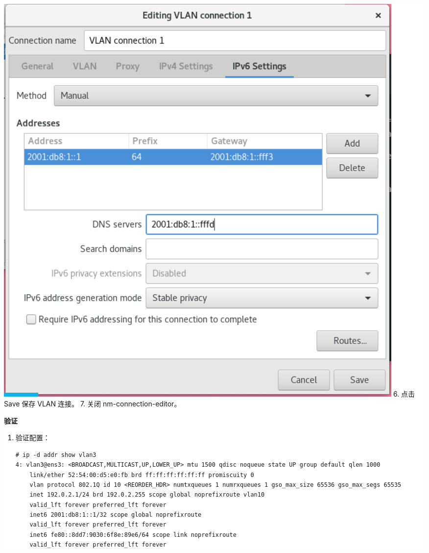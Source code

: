    ![nm-connection-editor配置vlan_3](./assets/nm-connection-editor配置vlan_3.png)
6. 点击 Save 保存 VLAN 连接。
7. 关闭 nm-connection-editor。

**验证**

1. 验证配置：
    ```
    # ip -d addr show vlan3
    4: vlan3@ens3: <BROADCAST,MULTICAST,UP,LOWER_UP> mtu 1500 qdisc noqueue state UP group default qlen 1000
        link/ether 52:54:00:d5:e0:fb brd ff:ff:ff:ff:ff:ff promiscuity 0
        vlan protocol 802.1Q id 10 <REORDER_HDR> numtxqueues 1 numrxqueues 1 gso_max_size 65536 gso_max_segs 65535
        inet 192.0.2.1/24 brd 192.0.2.255 scope global noprefixroute vlan10
        valid_lft forever preferred_lft forever
        inet6 2001:db8:1::1/32 scope global noprefixroute
        valid_lft forever preferred_lft forever
        inet6 fe80::8dd7:9030:6f8e:89e6/64 scope link noprefixroute
        valid_lft forever preferred_lft forever
    ```

